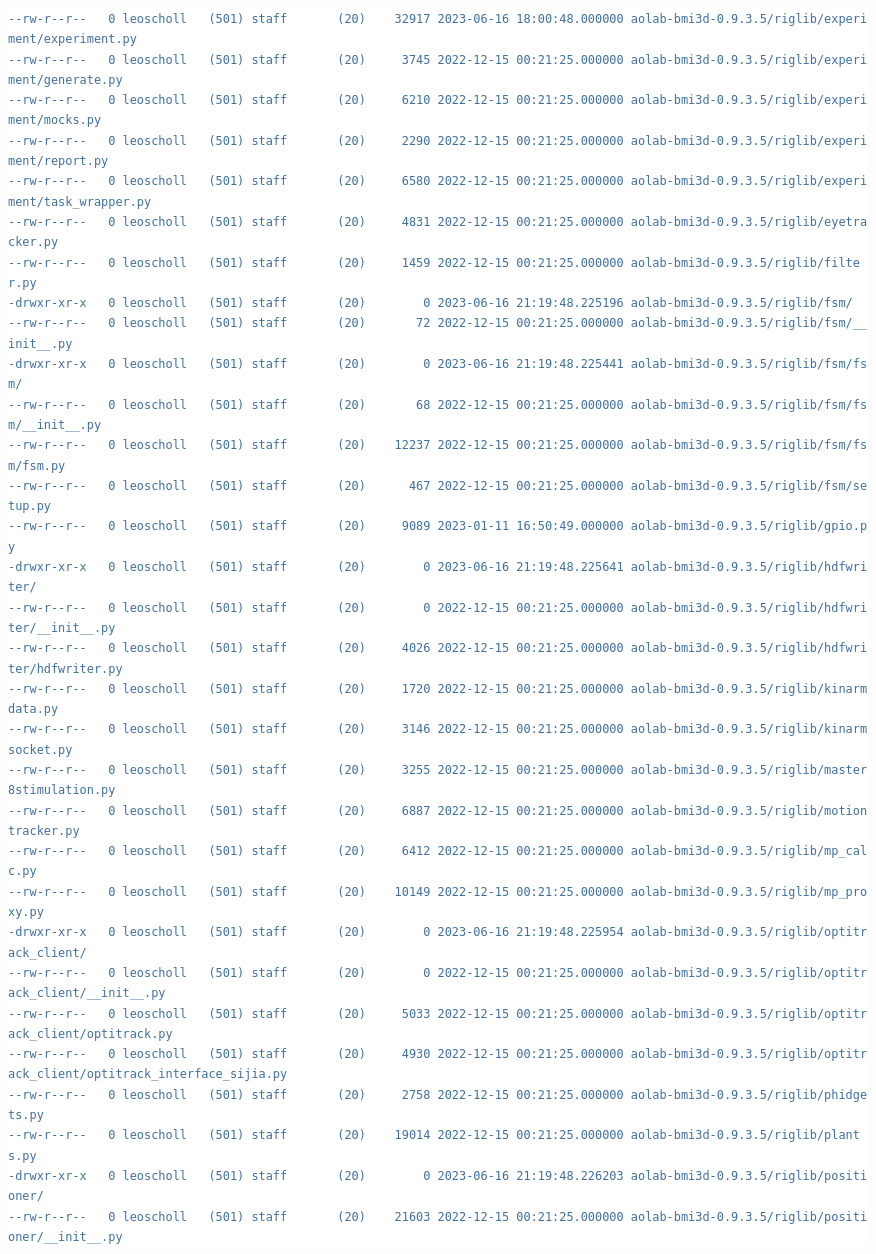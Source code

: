 ```diff
--rw-r--r--   0 leoscholl   (501) staff       (20)    32917 2023-06-16 18:00:48.000000 aolab-bmi3d-0.9.3.5/riglib/experiment/experiment.py
--rw-r--r--   0 leoscholl   (501) staff       (20)     3745 2022-12-15 00:21:25.000000 aolab-bmi3d-0.9.3.5/riglib/experiment/generate.py
--rw-r--r--   0 leoscholl   (501) staff       (20)     6210 2022-12-15 00:21:25.000000 aolab-bmi3d-0.9.3.5/riglib/experiment/mocks.py
--rw-r--r--   0 leoscholl   (501) staff       (20)     2290 2022-12-15 00:21:25.000000 aolab-bmi3d-0.9.3.5/riglib/experiment/report.py
--rw-r--r--   0 leoscholl   (501) staff       (20)     6580 2022-12-15 00:21:25.000000 aolab-bmi3d-0.9.3.5/riglib/experiment/task_wrapper.py
--rw-r--r--   0 leoscholl   (501) staff       (20)     4831 2022-12-15 00:21:25.000000 aolab-bmi3d-0.9.3.5/riglib/eyetracker.py
--rw-r--r--   0 leoscholl   (501) staff       (20)     1459 2022-12-15 00:21:25.000000 aolab-bmi3d-0.9.3.5/riglib/filter.py
-drwxr-xr-x   0 leoscholl   (501) staff       (20)        0 2023-06-16 21:19:48.225196 aolab-bmi3d-0.9.3.5/riglib/fsm/
--rw-r--r--   0 leoscholl   (501) staff       (20)       72 2022-12-15 00:21:25.000000 aolab-bmi3d-0.9.3.5/riglib/fsm/__init__.py
-drwxr-xr-x   0 leoscholl   (501) staff       (20)        0 2023-06-16 21:19:48.225441 aolab-bmi3d-0.9.3.5/riglib/fsm/fsm/
--rw-r--r--   0 leoscholl   (501) staff       (20)       68 2022-12-15 00:21:25.000000 aolab-bmi3d-0.9.3.5/riglib/fsm/fsm/__init__.py
--rw-r--r--   0 leoscholl   (501) staff       (20)    12237 2022-12-15 00:21:25.000000 aolab-bmi3d-0.9.3.5/riglib/fsm/fsm/fsm.py
--rw-r--r--   0 leoscholl   (501) staff       (20)      467 2022-12-15 00:21:25.000000 aolab-bmi3d-0.9.3.5/riglib/fsm/setup.py
--rw-r--r--   0 leoscholl   (501) staff       (20)     9089 2023-01-11 16:50:49.000000 aolab-bmi3d-0.9.3.5/riglib/gpio.py
-drwxr-xr-x   0 leoscholl   (501) staff       (20)        0 2023-06-16 21:19:48.225641 aolab-bmi3d-0.9.3.5/riglib/hdfwriter/
--rw-r--r--   0 leoscholl   (501) staff       (20)        0 2022-12-15 00:21:25.000000 aolab-bmi3d-0.9.3.5/riglib/hdfwriter/__init__.py
--rw-r--r--   0 leoscholl   (501) staff       (20)     4026 2022-12-15 00:21:25.000000 aolab-bmi3d-0.9.3.5/riglib/hdfwriter/hdfwriter.py
--rw-r--r--   0 leoscholl   (501) staff       (20)     1720 2022-12-15 00:21:25.000000 aolab-bmi3d-0.9.3.5/riglib/kinarmdata.py
--rw-r--r--   0 leoscholl   (501) staff       (20)     3146 2022-12-15 00:21:25.000000 aolab-bmi3d-0.9.3.5/riglib/kinarmsocket.py
--rw-r--r--   0 leoscholl   (501) staff       (20)     3255 2022-12-15 00:21:25.000000 aolab-bmi3d-0.9.3.5/riglib/master8stimulation.py
--rw-r--r--   0 leoscholl   (501) staff       (20)     6887 2022-12-15 00:21:25.000000 aolab-bmi3d-0.9.3.5/riglib/motiontracker.py
--rw-r--r--   0 leoscholl   (501) staff       (20)     6412 2022-12-15 00:21:25.000000 aolab-bmi3d-0.9.3.5/riglib/mp_calc.py
--rw-r--r--   0 leoscholl   (501) staff       (20)    10149 2022-12-15 00:21:25.000000 aolab-bmi3d-0.9.3.5/riglib/mp_proxy.py
-drwxr-xr-x   0 leoscholl   (501) staff       (20)        0 2023-06-16 21:19:48.225954 aolab-bmi3d-0.9.3.5/riglib/optitrack_client/
--rw-r--r--   0 leoscholl   (501) staff       (20)        0 2022-12-15 00:21:25.000000 aolab-bmi3d-0.9.3.5/riglib/optitrack_client/__init__.py
--rw-r--r--   0 leoscholl   (501) staff       (20)     5033 2022-12-15 00:21:25.000000 aolab-bmi3d-0.9.3.5/riglib/optitrack_client/optitrack.py
--rw-r--r--   0 leoscholl   (501) staff       (20)     4930 2022-12-15 00:21:25.000000 aolab-bmi3d-0.9.3.5/riglib/optitrack_client/optitrack_interface_sijia.py
--rw-r--r--   0 leoscholl   (501) staff       (20)     2758 2022-12-15 00:21:25.000000 aolab-bmi3d-0.9.3.5/riglib/phidgets.py
--rw-r--r--   0 leoscholl   (501) staff       (20)    19014 2022-12-15 00:21:25.000000 aolab-bmi3d-0.9.3.5/riglib/plants.py
-drwxr-xr-x   0 leoscholl   (501) staff       (20)        0 2023-06-16 21:19:48.226203 aolab-bmi3d-0.9.3.5/riglib/positioner/
--rw-r--r--   0 leoscholl   (501) staff       (20)    21603 2022-12-15 00:21:25.000000 aolab-bmi3d-0.9.3.5/riglib/positioner/__init__.py
```